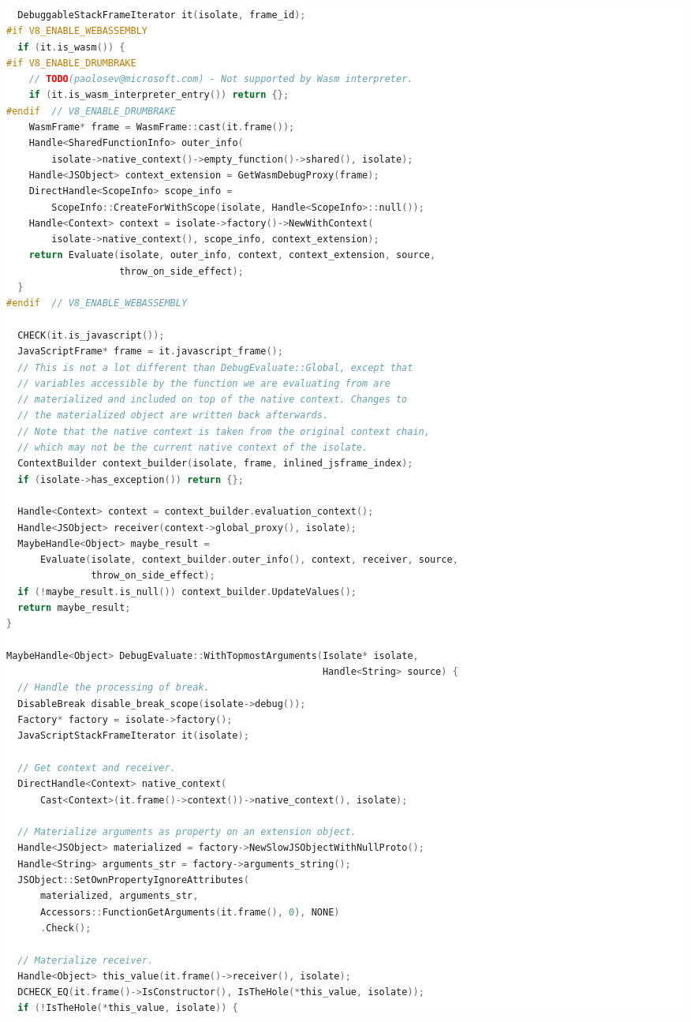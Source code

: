 ```cpp
  DebuggableStackFrameIterator it(isolate, frame_id);
#if V8_ENABLE_WEBASSEMBLY
  if (it.is_wasm()) {
#if V8_ENABLE_DRUMBRAKE
    // TODO(paolosev@microsoft.com) - Not supported by Wasm interpreter.
    if (it.is_wasm_interpreter_entry()) return {};
#endif  // V8_ENABLE_DRUMBRAKE
    WasmFrame* frame = WasmFrame::cast(it.frame());
    Handle<SharedFunctionInfo> outer_info(
        isolate->native_context()->empty_function()->shared(), isolate);
    Handle<JSObject> context_extension = GetWasmDebugProxy(frame);
    DirectHandle<ScopeInfo> scope_info =
        ScopeInfo::CreateForWithScope(isolate, Handle<ScopeInfo>::null());
    Handle<Context> context = isolate->factory()->NewWithContext(
        isolate->native_context(), scope_info, context_extension);
    return Evaluate(isolate, outer_info, context, context_extension, source,
                    throw_on_side_effect);
  }
#endif  // V8_ENABLE_WEBASSEMBLY

  CHECK(it.is_javascript());
  JavaScriptFrame* frame = it.javascript_frame();
  // This is not a lot different than DebugEvaluate::Global, except that
  // variables accessible by the function we are evaluating from are
  // materialized and included on top of the native context. Changes to
  // the materialized object are written back afterwards.
  // Note that the native context is taken from the original context chain,
  // which may not be the current native context of the isolate.
  ContextBuilder context_builder(isolate, frame, inlined_jsframe_index);
  if (isolate->has_exception()) return {};

  Handle<Context> context = context_builder.evaluation_context();
  Handle<JSObject> receiver(context->global_proxy(), isolate);
  MaybeHandle<Object> maybe_result =
      Evaluate(isolate, context_builder.outer_info(), context, receiver, source,
               throw_on_side_effect);
  if (!maybe_result.is_null()) context_builder.UpdateValues();
  return maybe_result;
}

MaybeHandle<Object> DebugEvaluate::WithTopmostArguments(Isolate* isolate,
                                                        Handle<String> source) {
  // Handle the processing of break.
  DisableBreak disable_break_scope(isolate->debug());
  Factory* factory = isolate->factory();
  JavaScriptStackFrameIterator it(isolate);

  // Get context and receiver.
  DirectHandle<Context> native_context(
      Cast<Context>(it.frame()->context())->native_context(), isolate);

  // Materialize arguments as property on an extension object.
  Handle<JSObject> materialized = factory->NewSlowJSObjectWithNullProto();
  Handle<String> arguments_str = factory->arguments_string();
  JSObject::SetOwnPropertyIgnoreAttributes(
      materialized, arguments_str,
      Accessors::FunctionGetArguments(it.frame(), 0), NONE)
      .Check();

  // Materialize receiver.
  Handle<Object> this_value(it.frame()->receiver(), isolate);
  DCHECK_EQ(it.frame()->IsConstructor(), IsTheHole(*this_value, isolate));
  if (!IsTheHole(*this_value, isolate)) {
```